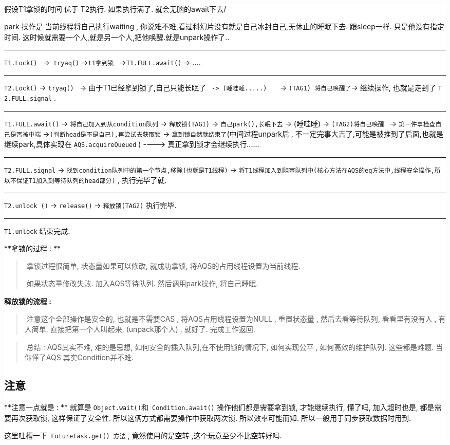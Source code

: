 假设T1拿锁的时间 优于 T2执行. 如果执行满了. 就会无脑的await下去/ 

park 操作是 当前线程将自己执行waiting , 你说难不难,看过科幻片没有就是自己冰封自己,无休止的睡眠下去. 跟sleep一样. 只是他没有指定时间. 这时候就需要一个人,就是另一个人,把他唤醒.就是unpark操作了..

---

`T1.Lock() `  ->` tryaq()` ->`t1拿到锁 ` ->`T1.FULL.await()` -> ....

---

`T2.Lock()`  -> `tryaq() `  -> 由于T1已经拿到锁了,自己只能长眠了 `  -> (睡哇睡.....)    ` -> `(TAG1) 将自己唤醒了`-> 继续操作, 也就是走到了 `T2.FULL.signal` .

---

`T1.FULL.await()` -> `将自己加入到从condition队列` -> `释放锁(TAG1)` ->  `自己park(),长眠下去`  -> (睡哇睡) -> `(TAG2)将自己唤醒 ` -> `第一件事检查自己是否被中端`   ->`(判断head是不是自己),再尝试去获取锁` -> `拿到锁自然就结束了`(中间过程unpark后 , 不一定完事大吉了,可能是被推到了后面,也就是继续park,具体实现在 `AQS.acquireQueued` )   ----> 真正拿到锁才会继续执行...... 

---

 `T2.FULL.signal` -> `找到condition队列中的第一个节点,移除(也就是T1线程)` ->  `将T1线程加入到阻塞队列中(核心方法在AQS的eq方法中,线程安全操作,所以不保证T1加入到等待队列的head部分)` , 执行完毕了就.

---

`T2.unlock ()` -> `release()` -> `释放锁(TAG2)`  执行完毕.

---

`T1.unlock`  结束完成. 



**拿锁的过程 : **

> ​	拿锁过程很简单, 状态量如果可以修改, 就成功拿锁, 将AQS的占用线程设置为当前线程. 
>
> ​	如果状态量修改失败. 加入AQS等待队列. 然后调用park操作, 将自己睡眠. 

**释放锁的流程 :**

> ​	注意这个全部操作是安全的, 也就是不需要CAS , 将AQS占用线程设置为NULL , 重置状态量 ,  然后去看等待队列, 看看里有没有人 , 有人简单, 直接把第一个人叫起来, (unpack那个人) , 就好了. 完成工作返回. 





> ​	总结 : AQS其实不难, 难的是思想, 如何安全的插入队列,在不使用锁的情况下, 如何实现公平 , 如何高效的维护队列. 这些都是难题.  当你懂了AQS 其实Condition并不难. 



## 注意

**注意一点就是  :  ** 就算是 `Object.wait()`和` Condition.await()`   操作他们都是需要拿到锁, 才能继续执行, 懂了吗, 加入超时也是, 都是需要再次获取锁, 这样保证了安全性.   所以这俩方式都需要操作中获取两次锁. 所以效率可能而知. 所以一般用于同步获取数据时用到. 

这里吐槽一下` FutureTask.get() 方法` , 竟然使用的是空转 ,这个玩意至少不比空转好吗. 